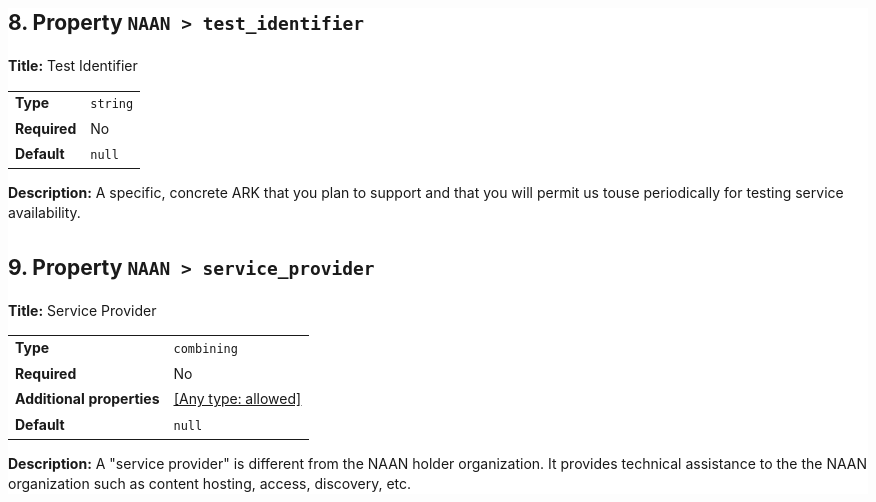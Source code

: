 















## <a name="test_identifier"></a>8. Property `NAAN > test_identifier`




**Title:** Test Identifier

|              |          |
| ------------ | -------- |
| **Type**     | `string` |
| **Required** | No       |
| **Default**  | `null`   |


**Description:** A specific, concrete ARK that you plan to support and that you will permit us touse periodically for testing service availability.











## <a name="service_provider"></a>9. Property `NAAN > service_provider`




**Title:** Service Provider

|                           |                                                                           |
| ------------------------- | ------------------------------------------------------------------------- |
| **Type**                  | `combining`                                                               |
| **Required**              | No                                                                        |
| **Additional properties** | [[Any type: allowed]](# "Additional Properties of any type are allowed.") |
| **Default**               | `null`                                                                    |


**Description:** A "service provider" is different from the NAAN holder organization. It provides technical assistance to the the NAAN organization such as content hosting, access, discovery, etc.
